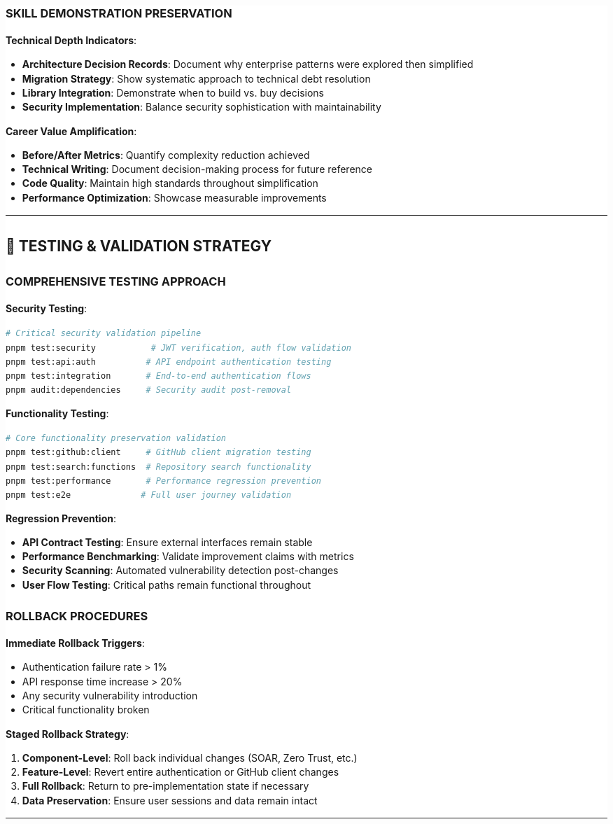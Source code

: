 ### SKILL DEMONSTRATION PRESERVATION

**Technical Depth Indicators**:
- **Architecture Decision Records**: Document why enterprise patterns were explored then simplified
- **Migration Strategy**: Show systematic approach to technical debt resolution  
- **Library Integration**: Demonstrate when to build vs. buy decisions
- **Security Implementation**: Balance security sophistication with maintainability

**Career Value Amplification**:
- **Before/After Metrics**: Quantify complexity reduction achieved
- **Technical Writing**: Document decision-making process for future reference
- **Code Quality**: Maintain high standards throughout simplification
- **Performance Optimization**: Showcase measurable improvements

---

## 🔄 TESTING & VALIDATION STRATEGY

### COMPREHENSIVE TESTING APPROACH

**Security Testing**:
```bash
# Critical security validation pipeline
pnpm test:security           # JWT verification, auth flow validation
pnpm test:api:auth          # API endpoint authentication testing  
pnpm test:integration       # End-to-end authentication flows
pnpm audit:dependencies     # Security audit post-removal
```

**Functionality Testing**:
```bash
# Core functionality preservation validation  
pnpm test:github:client     # GitHub client migration testing
pnpm test:search:functions  # Repository search functionality
pnpm test:performance       # Performance regression prevention
pnpm test:e2e              # Full user journey validation
```

**Regression Prevention**:
- **API Contract Testing**: Ensure external interfaces remain stable
- **Performance Benchmarking**: Validate improvement claims with metrics
- **Security Scanning**: Automated vulnerability detection post-changes
- **User Flow Testing**: Critical paths remain functional throughout

### ROLLBACK PROCEDURES

**Immediate Rollback Triggers**:
- Authentication failure rate > 1%
- API response time increase > 20%  
- Any security vulnerability introduction
- Critical functionality broken

**Staged Rollback Strategy**:
1. **Component-Level**: Roll back individual changes (SOAR, Zero Trust, etc.)
2. **Feature-Level**: Revert entire authentication or GitHub client changes
3. **Full Rollback**: Return to pre-implementation state if necessary
4. **Data Preservation**: Ensure user sessions and data remain intact

---